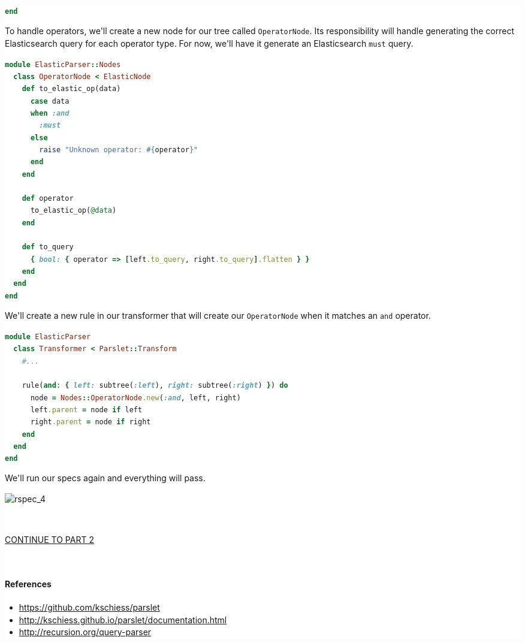 ```ruby
end
```

To handle operators, we'll create a new node for our tree called `OperatorNode`. Its responsibility will handle generating the correct Elasticsearch query for each operator type. For now, we'll have it generate an Elasticsearch `must` query.


```ruby
module ElasticParser::Nodes
  class OperatorNode < ElasticNode
    def to_elastic_op(data)
      case data
      when :and
        :must
      else
        raise "Unknown operator: #{operator}"
      end
    end

    def operator
      to_elastic_op(@data)
    end

    def to_query
      { bool: { operator => [left.to_query, right.to_query].flatten } }
    end
  end
end
```


We'll create a new rule in our transformer that will create our `OperatorNode` when it matches an `and` operator.


```ruby
module ElasticParser
  class Transformer < Parslet::Transform
    #...

    rule(and: { left: subtree(:left), right: subtree(:right) }) do
      node = Nodes::OperatorNode.new(:and, left, right)
      left.parent = node if left
      right.parent = node if right
    end
  end
end
```


We'll run our specs again and everything will pass.

![rspec_4](https://dev-to-uploads.s3.amazonaws.com/i/opw6610uwo1vx87psub6.png)


&ensp;

[CONTINUE TO PART 2](/search-parser-part-2)

&ensp;

#### References

- https://github.com/kschiess/parslet
- http://kschiess.github.io/parslet/documentation.html
- http://recursion.org/query-parser

